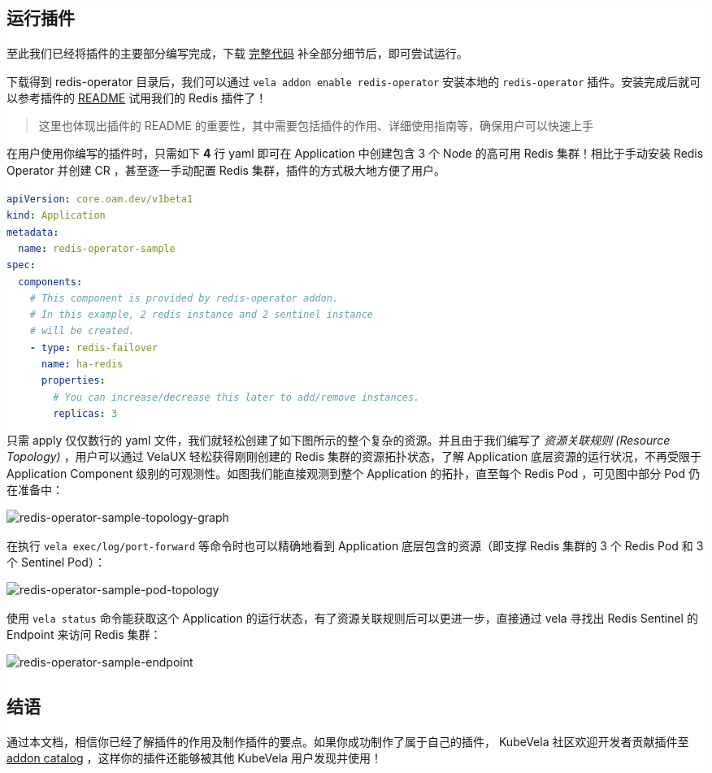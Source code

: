 ## 运行插件

至此我们已经将插件的主要部分编写完成，下载 [完整代码](https://github.com/kubevela/catalog/tree/master/experimental/addons/redis-operator) 补全部分细节后，即可尝试运行。

下载得到 redis-operator 目录后，我们可以通过 `vela addon enable redis-operator` 安装本地的 `redis-operator` 插件。安装完成后就可以参考插件的 [README](https://github.com/kubevela/catalog/tree/master/experimental/addons/redis-operator) 试用我们的 Redis 插件了！

> 这里也体现出插件的 README 的重要性，其中需要包括插件的作用、详细使用指南等，确保用户可以快速上手

在用户使用你编写的插件时，只需如下 **4** 行 yaml 即可在 Application 中创建包含 3 个 Node 的高可用 Redis 集群！相比于手动安装 Redis Operator 并创建 CR ，甚至逐一手动配置 Redis 集群，插件的方式极大地方便了用户。

```yaml
apiVersion: core.oam.dev/v1beta1
kind: Application
metadata:
  name: redis-operator-sample
spec:
  components:
    # This component is provided by redis-operator addon.
    # In this example, 2 redis instance and 2 sentinel instance
    # will be created.
    - type: redis-failover
      name: ha-redis
      properties:
        # You can increase/decrease this later to add/remove instances.
        replicas: 3
```

只需 apply 仅仅数行的 yaml 文件，我们就轻松创建了如下图所示的整个复杂的资源。并且由于我们编写了 *资源关联规则 (Resource Topology)* ，用户可以通过 VelaUX 轻松获得刚刚创建的 Redis 集群的资源拓扑状态，了解 Application 底层资源的运行状况，不再受限于 Application Component 级别的可观测性。如图我们能直接观测到整个 Application 的拓扑，直至每个 Redis Pod ，可见图中部分 Pod 仍在准备中：

![redis-operator-sample-topology-graph](/img/blog-addon/redis-operator-sample-topology-graph.png)

在执行 `vela exec/log/port-forward` 等命令时也可以精确地看到 Application 底层包含的资源（即支撑 Redis 集群的 3 个 Redis Pod 和 3 个 Sentinel Pod）：

![redis-operator-sample-pod-topology](/img/blog-addon/redis-operator-sample-pod-topology.png)

使用 `vela status` 命令能获取这个 Application 的运行状态，有了资源关联规则后可以更进一步，直接通过 vela 寻找出 Redis Sentinel 的 Endpoint 来访问 Redis 集群：

![redis-operator-sample-endpoint](/img/blog-addon/redis-operator-sample-endpoint.png)

## 结语

通过本文档，相信你已经了解插件的作用及制作插件的要点。如果你成功制作了属于自己的插件， KubeVela 社区欢迎开发者贡献插件至 [addon catalog](https://github.com/kubevela/catalog) ，这样你的插件还能够被其他 KubeVela 用户发现并使用！